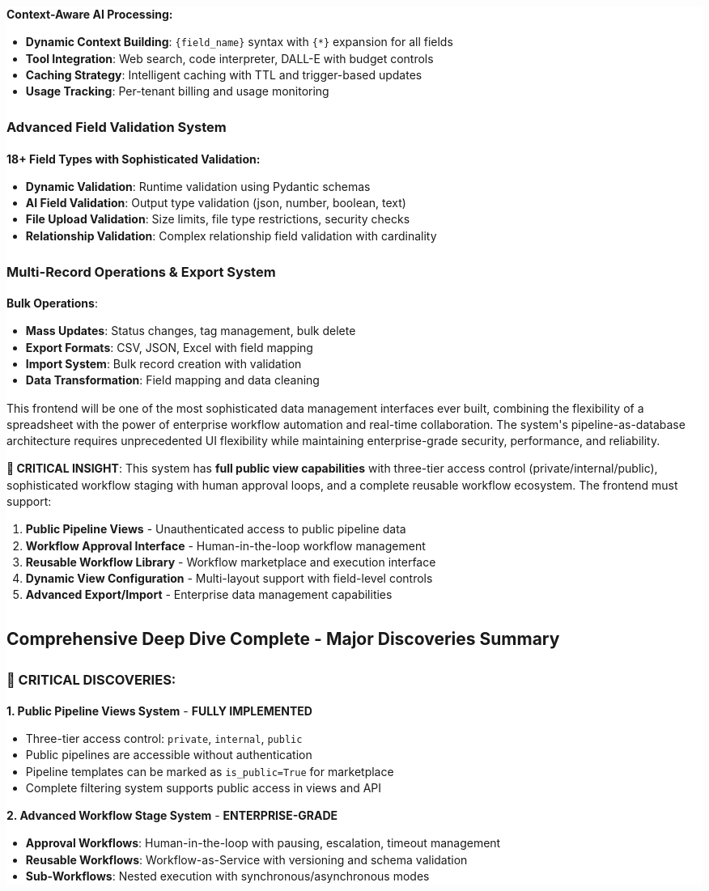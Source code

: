 **Context-Aware AI Processing:**
- **Dynamic Context Building**: `{field_name}` syntax with `{*}` expansion for all fields
- **Tool Integration**: Web search, code interpreter, DALL-E with budget controls
- **Caching Strategy**: Intelligent caching with TTL and trigger-based updates
- **Usage Tracking**: Per-tenant billing and usage monitoring

### **Advanced Field Validation System**

**18+ Field Types with Sophisticated Validation:**
- **Dynamic Validation**: Runtime validation using Pydantic schemas
- **AI Field Validation**: Output type validation (json, number, boolean, text)
- **File Upload Validation**: Size limits, file type restrictions, security checks
- **Relationship Validation**: Complex relationship field validation with cardinality

### **Multi-Record Operations & Export System**

**Bulk Operations**:
- **Mass Updates**: Status changes, tag management, bulk delete
- **Export Formats**: CSV, JSON, Excel with field mapping
- **Import System**: Bulk record creation with validation
- **Data Transformation**: Field mapping and data cleaning

This frontend will be one of the most sophisticated data management interfaces ever built, combining the flexibility of a spreadsheet with the power of enterprise workflow automation and real-time collaboration. The system's pipeline-as-database architecture requires unprecedented UI flexibility while maintaining enterprise-grade security, performance, and reliability.

**🚀 CRITICAL INSIGHT**: This system has **full public view capabilities** with three-tier access control (private/internal/public), sophisticated workflow staging with human approval loops, and a complete reusable workflow ecosystem. The frontend must support:

1. **Public Pipeline Views** - Unauthenticated access to public pipeline data
2. **Workflow Approval Interface** - Human-in-the-loop workflow management
3. **Reusable Workflow Library** - Workflow marketplace and execution interface
4. **Dynamic View Configuration** - Multi-layout support with field-level controls
5. **Advanced Export/Import** - Enterprise data management capabilities

## Comprehensive Deep Dive Complete - Major Discoveries Summary

### **🚀 CRITICAL DISCOVERIES:**

**1. Public Pipeline Views System** - **FULLY IMPLEMENTED**
- Three-tier access control: `private`, `internal`, `public`
- Public pipelines are accessible without authentication 
- Pipeline templates can be marked as `is_public=True` for marketplace
- Complete filtering system supports public access in views and API

**2. Advanced Workflow Stage System** - **ENTERPRISE-GRADE**
- **Approval Workflows**: Human-in-the-loop with pausing, escalation, timeout management
- **Reusable Workflows**: Workflow-as-Service with versioning and schema validation
- **Sub-Workflows**: Nested execution with synchronous/asynchronous modes
